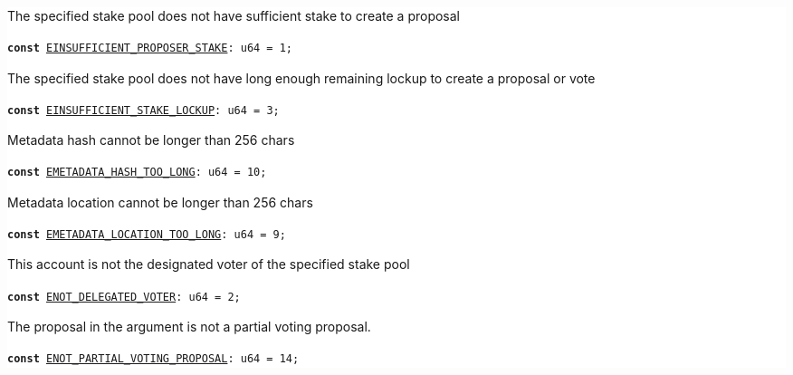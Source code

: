 

<a name="0x1_diem_governance_EINSUFFICIENT_PROPOSER_STAKE"></a>

The specified stake pool does not have sufficient stake to create a proposal


<pre><code><b>const</b> <a href="diem_governance.md#0x1_diem_governance_EINSUFFICIENT_PROPOSER_STAKE">EINSUFFICIENT_PROPOSER_STAKE</a>: u64 = 1;
</code></pre>



<a name="0x1_diem_governance_EINSUFFICIENT_STAKE_LOCKUP"></a>

The specified stake pool does not have long enough remaining lockup to create a proposal or vote


<pre><code><b>const</b> <a href="diem_governance.md#0x1_diem_governance_EINSUFFICIENT_STAKE_LOCKUP">EINSUFFICIENT_STAKE_LOCKUP</a>: u64 = 3;
</code></pre>



<a name="0x1_diem_governance_EMETADATA_HASH_TOO_LONG"></a>

Metadata hash cannot be longer than 256 chars


<pre><code><b>const</b> <a href="diem_governance.md#0x1_diem_governance_EMETADATA_HASH_TOO_LONG">EMETADATA_HASH_TOO_LONG</a>: u64 = 10;
</code></pre>



<a name="0x1_diem_governance_EMETADATA_LOCATION_TOO_LONG"></a>

Metadata location cannot be longer than 256 chars


<pre><code><b>const</b> <a href="diem_governance.md#0x1_diem_governance_EMETADATA_LOCATION_TOO_LONG">EMETADATA_LOCATION_TOO_LONG</a>: u64 = 9;
</code></pre>



<a name="0x1_diem_governance_ENOT_DELEGATED_VOTER"></a>

This account is not the designated voter of the specified stake pool


<pre><code><b>const</b> <a href="diem_governance.md#0x1_diem_governance_ENOT_DELEGATED_VOTER">ENOT_DELEGATED_VOTER</a>: u64 = 2;
</code></pre>



<a name="0x1_diem_governance_ENOT_PARTIAL_VOTING_PROPOSAL"></a>

The proposal in the argument is not a partial voting proposal.


<pre><code><b>const</b> <a href="diem_governance.md#0x1_diem_governance_ENOT_PARTIAL_VOTING_PROPOSAL">ENOT_PARTIAL_VOTING_PROPOSAL</a>: u64 = 14;
</code></pre>


